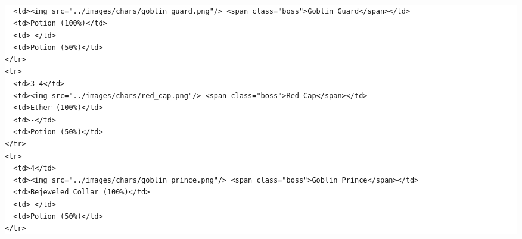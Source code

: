       <td><img src="../images/chars/goblin_guard.png"/> <span class="boss">Goblin Guard</span></td>
      <td>Potion (100%)</td>
      <td>-</td>
      <td>Potion (50%)</td>
    </tr>
    <tr>
      <td>3-4</td>
      <td><img src="../images/chars/red_cap.png"/> <span class="boss">Red Cap</span></td>
      <td>Ether (100%)</td>
      <td>-</td>
      <td>Potion (50%)</td>
    </tr>
    <tr>
      <td>4</td>
      <td><img src="../images/chars/goblin_prince.png"/> <span class="boss">Goblin Prince</span></td>
      <td>Bejeweled Collar (100%)</td>
      <td>-</td>
      <td>Potion (50%)</td>
    </tr>
  </tbody>
</table>
